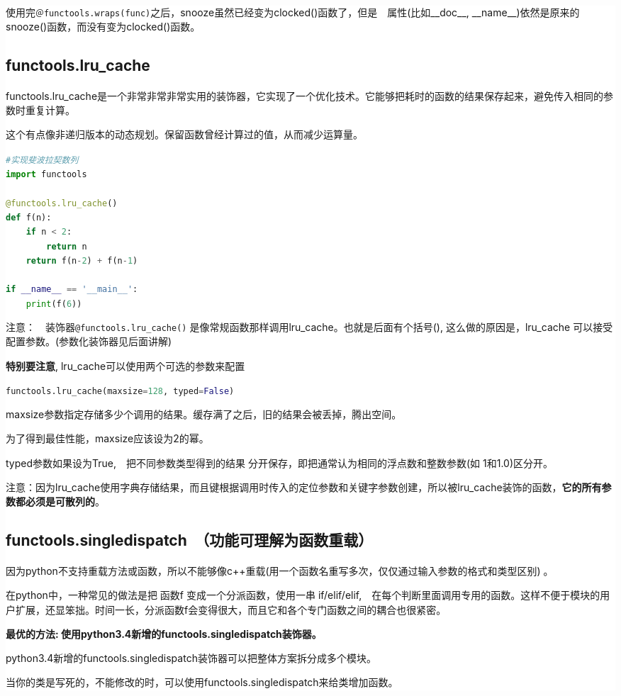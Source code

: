 使用完`＠functools.wraps(func)`之后，snooze虽然已经变为clocked()函数了，但是　属性(比如\_\_doc\_\_,  \_\_name\_\_)依然是原来的snooze()函数，而没有变为clocked()函数。



##  functools.lru_cache

functools.lru_cache是一个非常非常非常实用的装饰器，它实现了一个优化技术。它能够把耗时的函数的结果保存起来，避免传入相同的参数时重复计算。

这个有点像非递归版本的动态规划。保留函数曾经计算过的值，从而减少运算量。

```python
#实现斐波拉契数列
import functools

@functools.lru_cache()
def f(n):
    if n < 2:
        return n
    return f(n-2) + f(n-1)

if __name__ == '__main__':
    print(f(6))
```

注意：　装饰器`@functools.lru_cache()` 是像常规函数那样调用lru_cache。也就是后面有个括号(), 这么做的原因是，lru_cache 可以接受配置参数。(参数化装饰器见后面讲解)

**特别要注意**, lru_cache可以使用两个可选的参数来配置

```python
functools.lru_cache(maxsize=128, typed=False)
```

maxsize参数指定存储多少个调用的结果。缓存满了之后，旧的结果会被丢掉，腾出空间。

为了得到最佳性能，maxsize应该设为2的幂。

typed参数如果设为True,　把不同参数类型得到的结果	分开保存，即把通常认为相同的浮点数和整数参数(如 1和1.0)区分开。



注意：因为lru_cache使用字典存储结果，而且键根据调用时传入的定位参数和关键字参数创建，所以被lru_cache装饰的函数，**它的所有参数都必须是可散列的**。

##  functools.singledispatch　（功能可理解为函数重载）

因为python不支持重载方法或函数，所以不能够像c++重载(用一个函数名重写多次，仅仅通过输入参数的格式和类型区别) 。

在python中，一种常见的做法是把 函数f 变成一个分派函数，使用一串 if/elif/elif,　在每个判断里面调用专用的函数。这样不便于模块的用户扩展，还显笨拙。时间一长，分派函数f会变得很大，而且它和各个专门函数之间的耦合也很紧密。



**最优的方法: 使用python3.4新增的functools.singledispatch装饰器。**



python3.4新增的functools.singledispatch装饰器可以把整体方案拆分成多个模块。

当你的类是写死的，不能修改的时，可以使用functools.singledispatch来给类增加函数。
